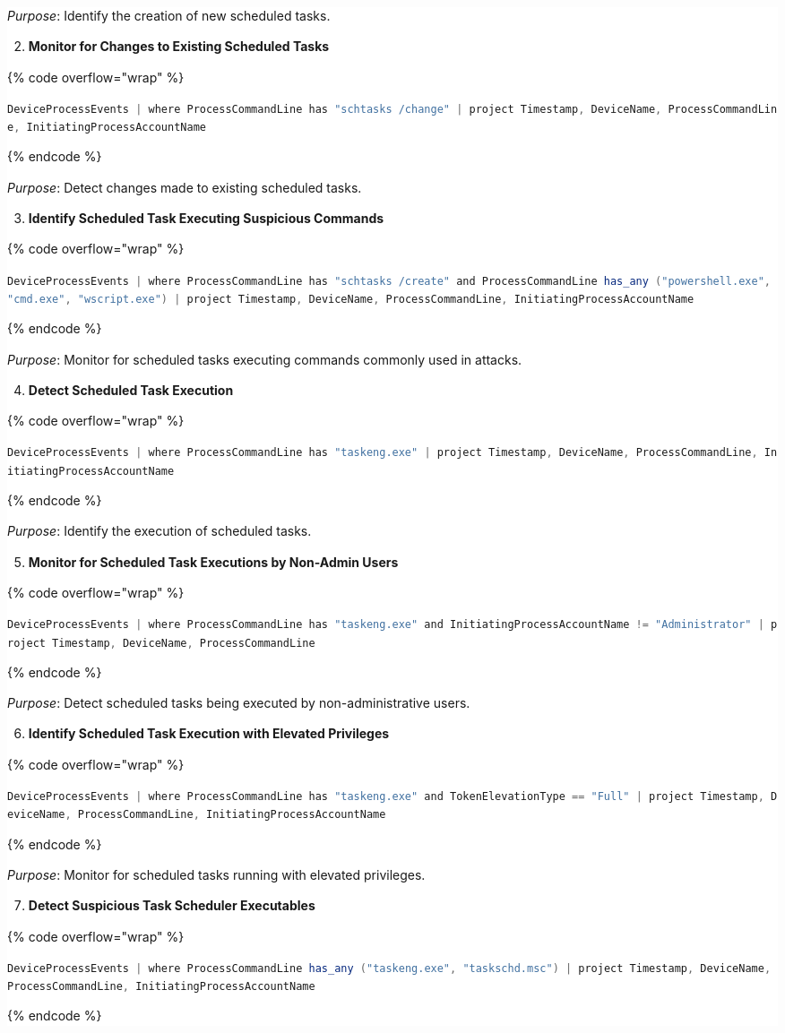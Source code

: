 _Purpose_: Identify the creation of new scheduled tasks.

2. **Monitor for Changes to Existing Scheduled Tasks**

{% code overflow="wrap" %}
```cs
DeviceProcessEvents | where ProcessCommandLine has "schtasks /change" | project Timestamp, DeviceName, ProcessCommandLine, InitiatingProcessAccountName
```
{% endcode %}

_Purpose_: Detect changes made to existing scheduled tasks.

3. **Identify Scheduled Task Executing Suspicious Commands**

{% code overflow="wrap" %}
```cs
DeviceProcessEvents | where ProcessCommandLine has "schtasks /create" and ProcessCommandLine has_any ("powershell.exe", "cmd.exe", "wscript.exe") | project Timestamp, DeviceName, ProcessCommandLine, InitiatingProcessAccountName
```
{% endcode %}

_Purpose_: Monitor for scheduled tasks executing commands commonly used in attacks.

4. **Detect Scheduled Task Execution**

{% code overflow="wrap" %}
```cs
DeviceProcessEvents | where ProcessCommandLine has "taskeng.exe" | project Timestamp, DeviceName, ProcessCommandLine, InitiatingProcessAccountName
```
{% endcode %}

_Purpose_: Identify the execution of scheduled tasks.

5. **Monitor for Scheduled Task Executions by Non-Admin Users**

{% code overflow="wrap" %}
```cs
DeviceProcessEvents | where ProcessCommandLine has "taskeng.exe" and InitiatingProcessAccountName != "Administrator" | project Timestamp, DeviceName, ProcessCommandLine
```
{% endcode %}

_Purpose_: Detect scheduled tasks being executed by non-administrative users.

6. **Identify Scheduled Task Execution with Elevated Privileges**

{% code overflow="wrap" %}
```cs
DeviceProcessEvents | where ProcessCommandLine has "taskeng.exe" and TokenElevationType == "Full" | project Timestamp, DeviceName, ProcessCommandLine, InitiatingProcessAccountName
```
{% endcode %}

_Purpose_: Monitor for scheduled tasks running with elevated privileges.

7. **Detect Suspicious Task Scheduler Executables**

{% code overflow="wrap" %}
```cs
DeviceProcessEvents | where ProcessCommandLine has_any ("taskeng.exe", "taskschd.msc") | project Timestamp, DeviceName, ProcessCommandLine, InitiatingProcessAccountName
```
{% endcode %}
